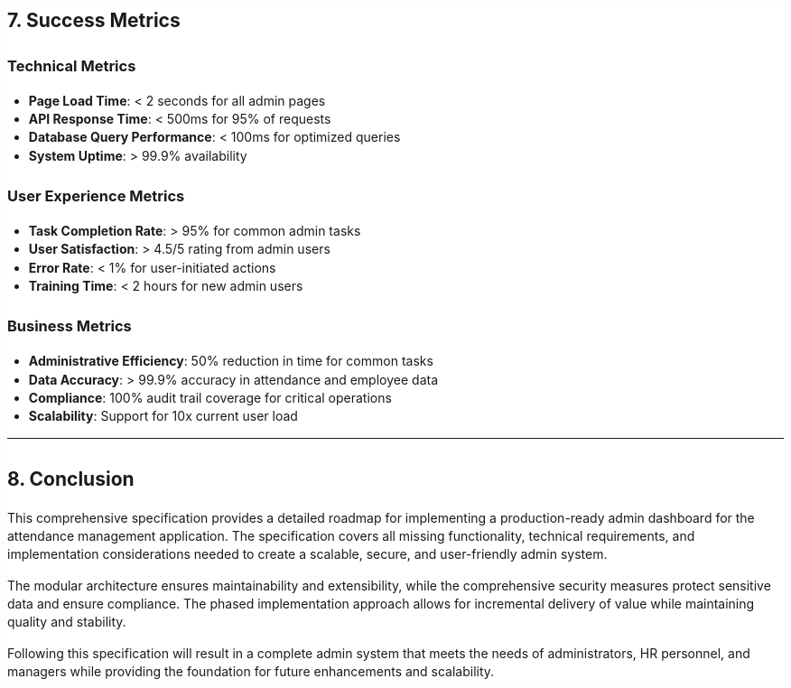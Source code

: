 
## 7. Success Metrics

### Technical Metrics
- **Page Load Time**: < 2 seconds for all admin pages
- **API Response Time**: < 500ms for 95% of requests
- **Database Query Performance**: < 100ms for optimized queries
- **System Uptime**: > 99.9% availability

### User Experience Metrics
- **Task Completion Rate**: > 95% for common admin tasks
- **User Satisfaction**: > 4.5/5 rating from admin users
- **Error Rate**: < 1% for user-initiated actions
- **Training Time**: < 2 hours for new admin users

### Business Metrics
- **Administrative Efficiency**: 50% reduction in time for common tasks
- **Data Accuracy**: > 99.9% accuracy in attendance and employee data
- **Compliance**: 100% audit trail coverage for critical operations
- **Scalability**: Support for 10x current user load

---

## 8. Conclusion

This comprehensive specification provides a detailed roadmap for implementing a production-ready admin dashboard for the attendance management application. The specification covers all missing functionality, technical requirements, and implementation considerations needed to create a scalable, secure, and user-friendly admin system.

The modular architecture ensures maintainability and extensibility, while the comprehensive security measures protect sensitive data and ensure compliance. The phased implementation approach allows for incremental delivery of value while maintaining quality and stability.

Following this specification will result in a complete admin system that meets the needs of administrators, HR personnel, and managers while providing the foundation for future enhancements and scalability.